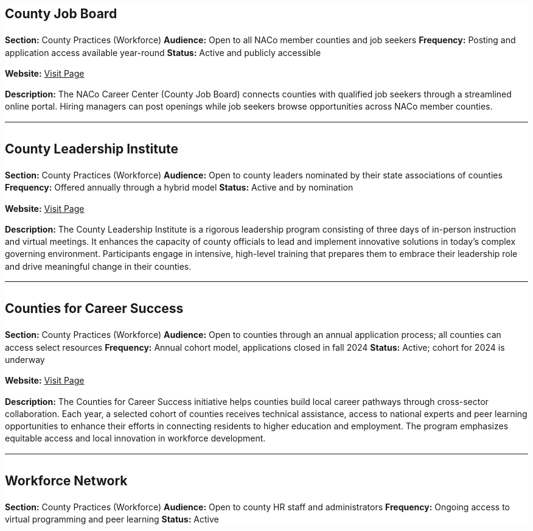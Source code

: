 
## County Job Board
**Section:** County Practices (Workforce)
**Audience:** Open to all NACo member counties and job seekers
**Frequency:** Posting and application access available year-round
**Status:** Active and publicly accessible

**Website:** [Visit Page](https://www.naco.org/page/hire-quality-staff-naco-career-center)

**Description:**
 The NACo Career Center (County Job Board) connects counties with qualified job seekers through a streamlined online portal. Hiring managers can post openings while job seekers browse opportunities across NACo member counties.

---

## County Leadership Institute
**Section:** County Practices (Workforce)
**Audience:** Open to county leaders nominated by their state associations of counties
**Frequency:** Offered annually through a hybrid model
**Status:** Active and by nomination

**Website:** [Visit Page](https://www.naco.org/page/county-leadership-institute)

**Description:**
The County Leadership Institute is a rigorous leadership program consisting of three days of in-person instruction and virtual meetings. It enhances the capacity of county officials to lead and implement innovative solutions in today’s complex governing environment. Participants engage in intensive, high-level training that prepares them to embrace their leadership role and drive meaningful change in their counties.

---

## Counties for Career Success
**Section:** County Practices (Workforce)
**Audience:** Open to counties through an annual application process; all counties can access select resources
**Frequency:** Annual cohort model, applications closed in fall 2024
**Status:** Active; cohort for 2024 is underway

**Website:** [Visit Page](https://www.naco.org/program/counties-career-success)

**Description:**
The Counties for Career Success initiative helps counties build local career pathways through cross-sector collaboration. Each year, a selected cohort of counties receives technical assistance, access to national experts and peer learning opportunities to enhance their efforts in connecting residents to higher education and employment. The program emphasizes equitable access and local innovation in workforce development.

---

## Workforce Network
**Section:** County Practices (Workforce)
**Audience:** Open to county HR staff and administrators
**Frequency:** Ongoing access to virtual programming and peer learning
**Status:** Active
